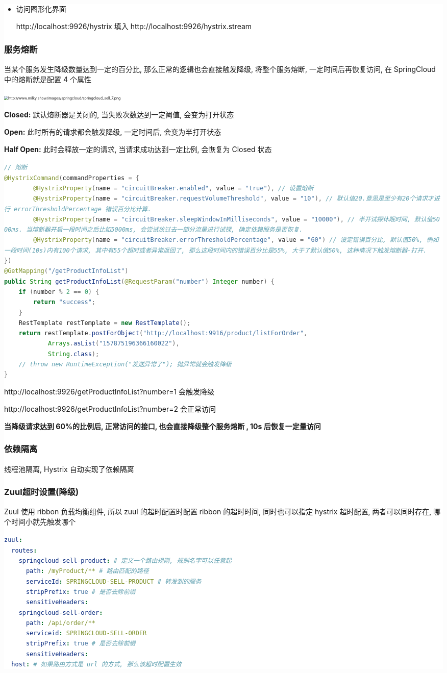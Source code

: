 * 访问图形化界面

    http://localhost:9926/hystrix 填入 http://localhost:9926/hystrix.stream



### 服务熔断

当某个服务发生降级数量达到一定的百分比, 那么正常的逻辑也会直接触发降级, 将整个服务熔断, 一定时间后再恢复访问, 在 SpringCloud 中的熔断就是配置 4 个属性

<img src="http://www.milky.show/images/springcloud/springcloud_sell_7.png" alt="http://www.milky.show/images/springcloud/springcloud_sell_7.png" style="zoom: 50%;" />

**Closed:** 默认熔断器是关闭的, 当失败次数达到一定阈值, 会变为打开状态

**Open:** 此时所有的请求都会触发降级, 一定时间后, 会变为半打开状态

**Half Open:** 此时会释放一定的请求, 当请求成功达到一定比例, 会恢复为 Closed 状态

```java
// 熔断
@HystrixCommand(commandProperties = {
        @HystrixProperty(name = "circuitBreaker.enabled", value = "true"), // 设置熔断
        @HystrixProperty(name = "circuitBreaker.requestVolumeThreshold", value = "10"), // 默认值20.意思是至少有20个请求才进行 errorThresholdPercentage 错误百分比计算. 
        @HystrixProperty(name = "circuitBreaker.sleepWindowInMilliseconds", value = "10000"), // 半开试探休眠时间, 默认值5000ms. 当熔断器开启一段时间之后比如5000ms, 会尝试放过去一部分流量进行试探, 确定依赖服务是否恢复. 
        @HystrixProperty(name = "circuitBreaker.errorThresholdPercentage", value = "60") // 设定错误百分比, 默认值50%, 例如一段时间(10s)内有100个请求, 其中有55个超时或者异常返回了, 那么这段时间内的错误百分比是55%, 大于了默认值50%, 这种情况下触发熔断器-打开.  
})
@GetMapping("/getProductInfoList")
public String getProductInfoList(@RequestParam("number") Integer number) {
    if (number % 2 == 0) {
        return "success";
    }
    RestTemplate restTemplate = new RestTemplate();
    return restTemplate.postForObject("http://localhost:9916/product/listForOrder",
            Arrays.asList("157875196366160022"),
            String.class);
    // throw new RuntimeException("发送异常了"); 抛异常就会触发降级
}
```

http://localhost:9926/getProductInfoList?number=1 会触发降级

http://localhost:9926/getProductInfoList?number=2 会正常访问

**当降级请求达到 60%的比例后, 正常访问的接口, 也会直接降级整个服务熔断 , 10s 后恢复一定量访问**

### 依赖隔离

线程池隔离, Hystrix 自动实现了依赖隔离

### Zuul超时设置(降级)

Zuul 使用 ribbon 负载均衡组件, 所以 zuul 的超时配置时配置 ribbon 的超时时间, 同时也可以指定 hystrix 超时配置, 两者可以同时存在, 哪个时间小就先触发哪个

```yaml
zuul:
  routes:
    springcloud-sell-product: # 定义一个路由规则, 规则名字可以任意起
      path: /myProduct/** # 路由匹配的路径
      serviceId: SPRINGCLOUD-SELL-PRODUCT # 转发到的服务
      stripPrefix: true # 是否去除前缀
      sensitiveHeaders:
    springcloud-sell-order:
      path: /api/order/**
      serviceid: SPRINGCLOUD-SELL-ORDER
      stripPrefix: true # 是否去除前缀
      sensitiveHeaders:
  host: # 如果路由方式是 url 的方式, 那么该超时配置生效
```